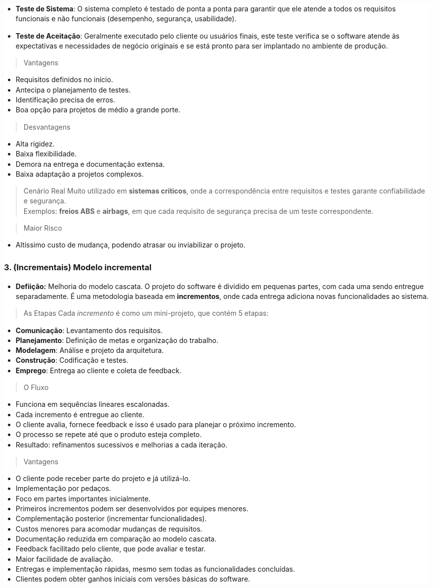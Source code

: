 - **Teste de Sistema**: O sistema completo é testado de ponta a ponta para garantir que ele atende a todos os requisitos funcionais e não funcionais (desempenho, segurança, usabilidade).

- **Teste de Aceitação**: Geralmente executado pelo cliente ou usuários finais, este teste verifica se o software atende às expectativas e necessidades de negócio originais e se está pronto para ser implantado no ambiente de produção.

> Vantagens
- Requisitos definidos no início.  
- Antecipa o planejamento de testes.  
- Identificação precisa de erros.  
- Boa opção para projetos de médio a grande porte.  

> Desvantagens
- Alta rigidez.  
- Baixa flexibilidade.  
- Demora na entrega e documentação extensa.  
- Baixa adaptação a projetos complexos.  

> Cenário Real
Muito utilizado em **sistemas críticos**, onde a correspondência entre requisitos e testes garante confiabilidade e segurança.  
Exemplos: **freios ABS** e **airbags**, em que cada requisito de segurança precisa de um teste correspondente.  

> Maior Risco
- Altíssimo custo de mudança, podendo atrasar ou inviabilizar o projeto.  


### 3. (Incrementais) Modelo incremental 
- **Defiição:** Melhoria do modelo cascata. O projeto do software é dividido em pequenas partes, com cada uma sendo entregue separadamente. É uma metodologia baseada em **incrementos**, onde cada entrega adiciona novas funcionalidades ao sistema.  

> As Etapas
Cada *incremento* é como um mini-projeto, que contém 5 etapas:
- **Comunicação**: Levantamento dos requisitos.  
- **Planejamento**: Definição de metas e organização do trabalho.  
- **Modelagem**: Análise e projeto da arquitetura.  
- **Construção**: Codificação e testes.  
- **Emprego**: Entrega ao cliente e coleta de feedback.  

> O Fluxo
- Funciona em sequências lineares escalonadas.  
- Cada incremento é entregue ao cliente.  
- O cliente avalia, fornece feedback e isso é usado para planejar o próximo incremento.  
- O processo se repete até que o produto esteja completo.  
- Resultado: refinamentos sucessivos e melhorias a cada iteração.  

> Vantagens
- O cliente pode receber parte do projeto e já utilizá-lo.  
- Implementação por pedaços.  
- Foco em partes importantes inicialmente.  
- Primeiros incrementos podem ser desenvolvidos por equipes menores.  
- Complementação posterior (incrementar funcionalidades).  
- Custos menores para acomodar mudanças de requisitos.  
- Documentação reduzida em comparação ao modelo cascata.  
- Feedback facilitado pelo cliente, que pode avaliar e testar.  
- Maior facilidade de avaliação.  
- Entregas e implementação rápidas, mesmo sem todas as funcionalidades concluídas.  
- Clientes podem obter ganhos iniciais com versões básicas do software.  
